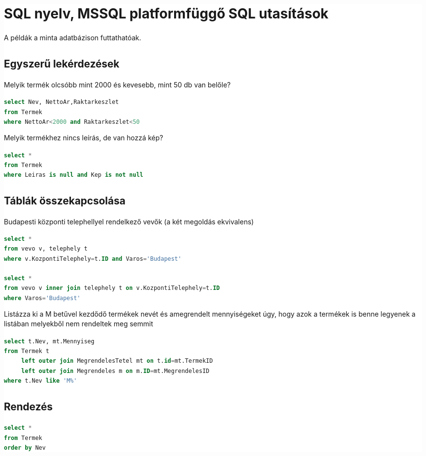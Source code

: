 # SQL nyelv, MSSQL platformfüggő SQL utasítások

A példák a minta adatbázison futtathatóak.

## Egyszerű lekérdezések

Melyik termék olcsóbb mint 2000 és kevesebb, mint 50 db van belőle?

```sql
select Nev, NettoAr,Raktarkeszlet
from Termek
where NettoAr<2000 and Raktarkeszlet<50
```

Melyik termékhez nincs leírás, de van hozzá kép?

```sql
select *
from Termek
where Leiras is null and Kep is not null
```

## Táblák összekapcsolása

Budapesti központi telephellyel rendelkező vevők (a két megoldás ekvivalens)

```sql
select *
from vevo v, telephely t
where v.KozpontiTelephely=t.ID and Varos='Budapest'

select *
from vevo v inner join telephely t on v.KozpontiTelephely=t.ID
where Varos='Budapest'
```

Listázza ki a M betűvel kezdődő termékek nevét és amegrendelt mennyiségeket úgy, hogy azok a termékek is benne legyenek a listában melyekből nem rendeltek meg semmit

```sql
select t.Nev, mt.Mennyiseg
from Termek t
     left outer join MegrendelesTetel mt on t.id=mt.TermekID
     left outer join Megrendeles m on m.ID=mt.MegrendelesID
where t.Nev like 'M%'
```

## Rendezés

```sql
select *
from Termek
order by Nev
```
